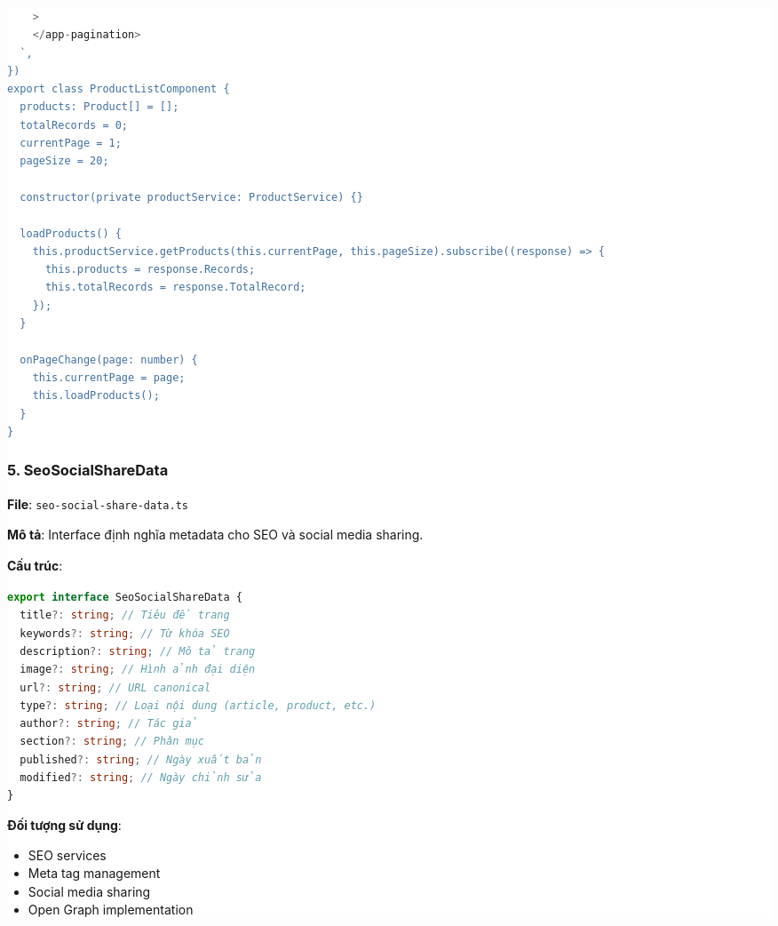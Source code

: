 ```typescript
    >
    </app-pagination>
  `,
})
export class ProductListComponent {
  products: Product[] = [];
  totalRecords = 0;
  currentPage = 1;
  pageSize = 20;

  constructor(private productService: ProductService) {}

  loadProducts() {
    this.productService.getProducts(this.currentPage, this.pageSize).subscribe((response) => {
      this.products = response.Records;
      this.totalRecords = response.TotalRecord;
    });
  }

  onPageChange(page: number) {
    this.currentPage = page;
    this.loadProducts();
  }
}
```

### 5. SeoSocialShareData

**File**: `seo-social-share-data.ts`

**Mô tả**: Interface định nghĩa metadata cho SEO và social media sharing.

**Cấu trúc**:

```typescript
export interface SeoSocialShareData {
  title?: string; // Tiêu đề trang
  keywords?: string; // Từ khóa SEO
  description?: string; // Mô tả trang
  image?: string; // Hình ảnh đại diện
  url?: string; // URL canonical
  type?: string; // Loại nội dung (article, product, etc.)
  author?: string; // Tác giả
  section?: string; // Phân mục
  published?: string; // Ngày xuất bản
  modified?: string; // Ngày chỉnh sửa
}
```

**Đối tượng sử dụng**:

- SEO services
- Meta tag management
- Social media sharing
- Open Graph implementation
